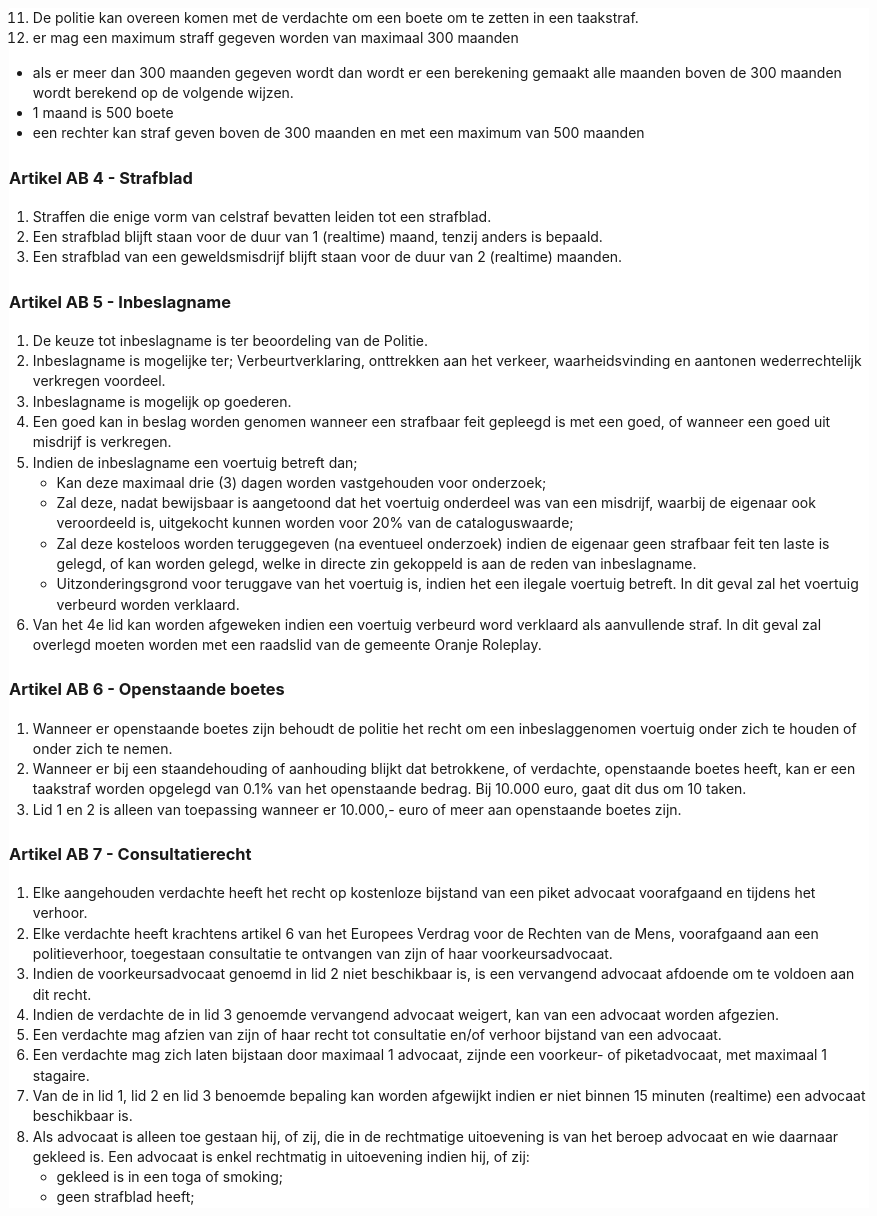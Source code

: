 11. De politie kan overeen komen met de verdachte om een boete om te zetten in een taakstraf.
12. er mag een maximum straff gegeven worden van maximaal 300 maanden 
   * als er meer dan 300 maanden gegeven wordt  dan wordt er een berekening gemaakt alle maanden boven de 300 maanden wordt berekend op de volgende wijzen.
   * 1 maand is 500 boete 
   *  een rechter kan straf geven boven de 300 maanden  en met een maximum van 500 maanden 
### Artikel AB 4 - Strafblad

1. Straffen die enige vorm van celstraf bevatten leiden tot een strafblad.
2. Een strafblad blijft staan voor de duur van 1 (realtime) maand, tenzij anders is bepaald.
3. Een strafblad van een geweldsmisdrijf blijft staan voor de duur van 2 (realtime) maanden.

### Artikel AB 5 - Inbeslagname

1. De keuze tot inbeslagname is ter beoordeling van de Politie.
2. Inbeslagname is mogelijke ter; Verbeurtverklaring, onttrekken aan het verkeer, waarheidsvinding en aantonen wederrechtelijk verkregen voordeel.
3. Inbeslagname is mogelijk op goederen.
4. Een goed kan in beslag worden genomen wanneer een strafbaar feit gepleegd is met een goed, of wanneer een goed uit misdrijf is verkregen.
5. Indien de inbeslagname een voertuig betreft dan;
	* Kan deze maximaal drie (3) dagen worden vastgehouden voor onderzoek;
	* Zal deze, nadat bewijsbaar is aangetoond dat het voertuig onderdeel was van een misdrijf, waarbij de eigenaar ook veroordeeld is, uitgekocht kunnen worden voor 20% van de cataloguswaarde;
	* Zal deze kosteloos worden teruggegeven (na eventueel onderzoek) indien de eigenaar geen strafbaar feit ten laste is gelegd, of kan worden gelegd, welke in directe zin gekoppeld is aan de reden van inbeslagname.
	* Uitzonderingsgrond voor teruggave van het voertuig is, indien het een ilegale voertuig betreft. In dit geval zal het voertuig verbeurd worden verklaard.
6. Van het 4e lid kan worden afgeweken indien een voertuig verbeurd word verklaard als aanvullende straf. In dit geval zal overlegd moeten worden met een raadslid van de gemeente Oranje Roleplay.

### Artikel AB 6 - Openstaande boetes

1. Wanneer er openstaande boetes zijn behoudt de politie het recht om een inbeslaggenomen voertuig onder zich te houden of onder zich te nemen.
2. Wanneer er bij een staandehouding of aanhouding blijkt dat betrokkene, of verdachte, openstaande boetes heeft, kan er een taakstraf worden opgelegd van 0.1% van het openstaande bedrag. Bij 10.000 euro, gaat dit dus om 10 taken.
3. Lid 1 en 2 is alleen van toepassing wanneer er 10.000,- euro of meer aan openstaande boetes zijn.

### Artikel AB 7 - Consultatierecht

1. Elke aangehouden verdachte heeft het recht op kostenloze bijstand van een piket advocaat voorafgaand en tijdens het verhoor.
2. Elke verdachte heeft krachtens artikel 6 van het Europees Verdrag voor de Rechten van de Mens, voorafgaand aan een politieverhoor, toegestaan consultatie te ontvangen van zijn of haar voorkeursadvocaat.
3. Indien de voorkeursadvocaat genoemd in lid 2 niet beschikbaar is, is een vervangend advocaat afdoende om te voldoen aan dit recht.
4. Indien de verdachte de in lid 3 genoemde vervangend advocaat weigert, kan van een advocaat worden afgezien.
5. Een verdachte mag afzien van zijn of haar recht tot consultatie en/of verhoor bijstand van een advocaat.
6. Een verdachte mag zich laten bijstaan door maximaal 1 advocaat, zijnde een voorkeur- of piketadvocaat, met maximaal 1 stagaire. 
7. Van de in lid 1, lid 2 en lid 3 benoemde bepaling kan worden afgewijkt indien er niet binnen 15 minuten (realtime) een advocaat beschikbaar is.
8. Als advocaat is alleen toe gestaan hij, of zij, die in de rechtmatige uitoevening is van het beroep advocaat en wie daarnaar gekleed is. Een advocaat is enkel rechtmatig in uitoevening indien hij, of zij:
	* gekleed is in een toga of smoking; 
	* geen strafblad heeft;